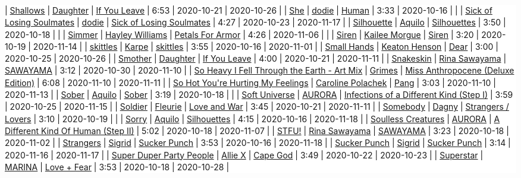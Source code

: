 | [Shallows](https://open.spotify.com/track/6rhEGvWq4CtJJt6ezJIjxf) | [Daughter](https://open.spotify.com/artist/46CitWgnWrvF9t70C2p1Me) | [If You Leave](https://open.spotify.com/album/31LehqnrVyTuEBEKeXeqVx) | 6:53 | 2020-10-21 | 2020-10-26 |
| [She](https://open.spotify.com/track/45h4w81P5iJJTSeR0jJUQ8) | [dodie](https://open.spotify.com/artist/21TinSsF5ytwsfdyz5VSVS) | [Human](https://open.spotify.com/album/6Kr92CEAh6YLlEO8ubps17) | 3:33 | 2020-10-16 |  |
| [Sick of Losing Soulmates](https://open.spotify.com/track/4hjbxjZpJ8H6qRCzDOGI0M) | [dodie](https://open.spotify.com/artist/21TinSsF5ytwsfdyz5VSVS) | [Sick of Losing Soulmates](https://open.spotify.com/album/6QBJTOxkR7sM0snlvzD4d2) | 4:27 | 2020-10-23 | 2020-11-17 |
| [Silhouette](https://open.spotify.com/track/0ygOBx60exSPPvnI4sS28r) | [Aquilo](https://open.spotify.com/artist/26GHRG8x1F4AzbCKzUaIbw) | [Silhouettes](https://open.spotify.com/album/1SxSO9LF7WTqaXYOyw12mC) | 3:50 | 2020-10-18 |  |
| [Simmer](https://open.spotify.com/track/2moHnkHTSXBe9KjvPSQJvg) | [Hayley Williams](https://open.spotify.com/artist/6Rx1JKzBrSzoKQtmbVmBnM) | [Petals For Armor](https://open.spotify.com/album/4HXpQ5KQBVWN25ltjnX7xa) | 4:26 | 2020-11-06 |  |
| [Siren](https://open.spotify.com/track/4xb8JHIN56xixSl6vkSPjm) | [Kailee Morgue](https://open.spotify.com/artist/245PKF3hKjtxJKIG153kF0) | [Siren](https://open.spotify.com/album/4VVcfdD0w5pUHN96udQQsi) | 3:20 | 2020-10-19 | 2020-11-14 |
| [skittles](https://open.spotify.com/track/4xdOjt8F7VlOuu3kpDHEWN) | [Karpe](https://open.spotify.com/artist/3X23gpg1vPacr0hBARyxtN) | [skittles](https://open.spotify.com/album/0NT46wYhknl7y9Ei0V3MpK) | 3:55 | 2020-10-16 | 2020-11-01 |
| [Small Hands](https://open.spotify.com/track/40jiZBsr1W3SG15AGU9227) | [Keaton Henson](https://open.spotify.com/artist/6GFfu1alUSrL7qazImC160) | [Dear](https://open.spotify.com/album/11gZYT85Mx4aSiHthMYLLQ) | 3:00 | 2020-10-25 | 2020-10-26 |
| [Smother](https://open.spotify.com/track/27ViT9yPmgH4TLyXPTsQWl) | [Daughter](https://open.spotify.com/artist/46CitWgnWrvF9t70C2p1Me) | [If You Leave](https://open.spotify.com/album/31LehqnrVyTuEBEKeXeqVx) | 4:00 | 2020-10-21 | 2020-11-11 |
| [Snakeskin](https://open.spotify.com/track/6c3qhnJnDalbbgC7CAijbn) | [Rina Sawayama](https://open.spotify.com/artist/2KEqzdPS7M5YwGmiuPTdr5) | [SAWAYAMA](https://open.spotify.com/album/3stadz88XVpHcXnVYMHc4J) | 3:12 | 2020-10-30 | 2020-11-10 |
| [So Heavy I Fell Through the Earth - Art Mix](https://open.spotify.com/track/4PxRT9cyEDKXZe42fgwpX8) | [Grimes](https://open.spotify.com/artist/053q0ukIDRgzwTr4vNSwab) | [Miss Anthropocene (Deluxe Edition)](https://open.spotify.com/album/1ZKbjlrUC5REoa13uSH5KL) | 6:08 | 2020-11-10 | 2020-11-11 |
| [So Hot You're Hurting My Feelings](https://open.spotify.com/track/5B6Kjha6RRIMWGN7zGsAaT) | [Caroline Polachek](https://open.spotify.com/artist/4Ge8xMJNwt6EEXOzVXju9a) | [Pang](https://open.spotify.com/album/4ClyeVlAKJJViIyfVW0yQD) | 3:03 | 2020-11-10 | 2020-11-13 |
| [Sober](https://open.spotify.com/track/2lQv5l2Bmf7hYyYwjNe2lC) | [Aquilo](https://open.spotify.com/artist/26GHRG8x1F4AzbCKzUaIbw) | [Sober](https://open.spotify.com/album/7qM4xyGyZdO6K2r2k7Lz7V) | 3:19 | 2020-10-18 |  |
| [Soft Universe](https://open.spotify.com/track/0GvjwrvaXelrkxlAlqLKUh) | [AURORA](https://open.spotify.com/artist/1WgXqy2Dd70QQOU7Ay074N) | [Infections of a Different Kind (Step I)](https://open.spotify.com/album/2elb18efHkfPJPFHivbZm6) | 3:59 | 2020-10-25 | 2020-11-15 |
| [Soldier](https://open.spotify.com/track/1gzXHWAGYKbaHubERNp0Ox) | [Fleurie](https://open.spotify.com/artist/647D92XNDYTUt5A0idePJ4) | [Love and War](https://open.spotify.com/album/6D7aoZi79qHtDsZRofZcK7) | 3:45 | 2020-10-21 | 2020-11-11 |
| [Somebody](https://open.spotify.com/track/78AZoiQnRHHKY0mf9Iy4RD) | [Dagny](https://open.spotify.com/artist/6Paz0vXJJ9bCPf0fEm3qzg) | [Strangers / Lovers](https://open.spotify.com/album/1a2Amnw2ZnlpSh83KYsf4k) | 3:10 | 2020-10-19 |  |
| [Sorry](https://open.spotify.com/track/6MXJdqTuSDXkG21JHWiGko) | [Aquilo](https://open.spotify.com/artist/26GHRG8x1F4AzbCKzUaIbw) | [Silhouettes](https://open.spotify.com/album/1SxSO9LF7WTqaXYOyw12mC) | 4:15 | 2020-10-16 | 2020-11-18 |
| [Soulless Creatures](https://open.spotify.com/track/4MUKDUTlGFAyjzf9aEQ6X5) | [AURORA](https://open.spotify.com/artist/1WgXqy2Dd70QQOU7Ay074N) | [A Different Kind Of Human (Step II)](https://open.spotify.com/album/5NyKdDV8KGVaXUatH3gpaE) | 5:02 | 2020-10-18 | 2020-11-07 |
| [STFU!](https://open.spotify.com/track/0HKr9aqzHBsVNnsUCdH4bw) | [Rina Sawayama](https://open.spotify.com/artist/2KEqzdPS7M5YwGmiuPTdr5) | [SAWAYAMA](https://open.spotify.com/album/3stadz88XVpHcXnVYMHc4J) | 3:23 | 2020-10-18 | 2020-11-02 |
| [Strangers](https://open.spotify.com/track/3CWuU5kIw8zsWJTcgreUwl) | [Sigrid](https://open.spotify.com/artist/4TrraAsitQKl821DQY42cZ) | [Sucker Punch](https://open.spotify.com/album/4OaTrPkuAYkelxCnm92njS) | 3:53 | 2020-10-16 | 2020-11-18 |
| [Sucker Punch](https://open.spotify.com/track/7FeWgVGGphXuSUu5wNeAcJ) | [Sigrid](https://open.spotify.com/artist/4TrraAsitQKl821DQY42cZ) | [Sucker Punch](https://open.spotify.com/album/4OaTrPkuAYkelxCnm92njS) | 3:14 | 2020-11-16 | 2020-11-17 |
| [Super Duper Party People](https://open.spotify.com/track/7ktS8xxspFseXxQecbg5Ll) | [Allie X](https://open.spotify.com/artist/0wnYgCeP013HkKoOyC5V32) | [Cape God](https://open.spotify.com/album/4J8jmljF3FvpyhPjyB1fae) | 3:49 | 2020-10-22 | 2020-10-23 |
| [Superstar](https://open.spotify.com/track/4yl3k557dZRRQj0P9GWP55) | [MARINA](https://open.spotify.com/artist/6CwfuxIqcltXDGjfZsMd9A) | [Love + Fear](https://open.spotify.com/album/0CUxS3KfHNuDpUUjbAewV3) | 3:53 | 2020-10-18 | 2020-10-28 |